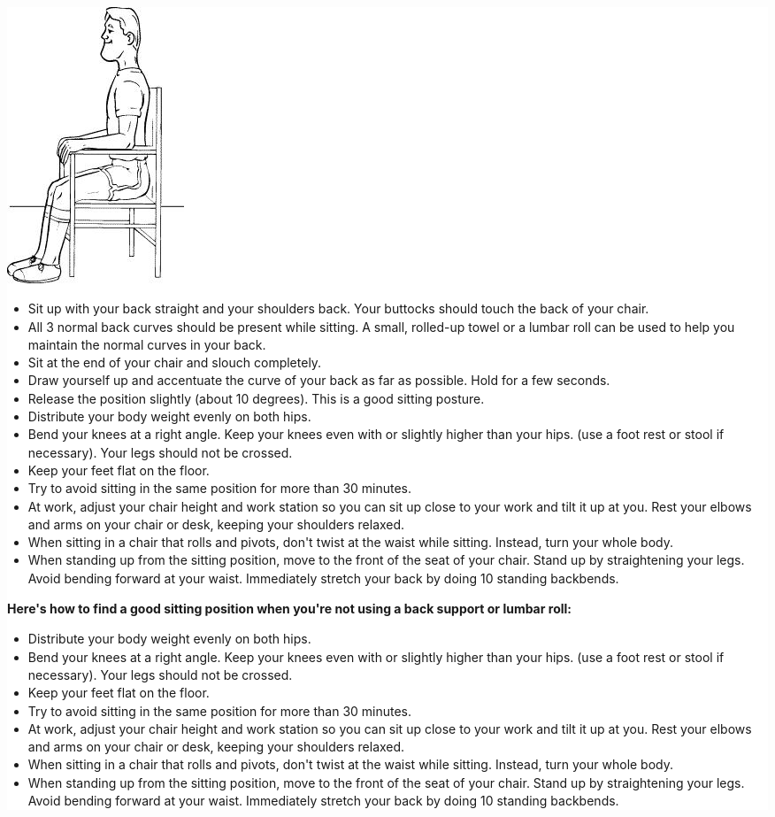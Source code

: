 <img alt="Correct sitting position" src="assets/images/posts/knowledge/KN-476-insert-02.jpg"/>

* Sit up with your back straight and your shoulders back. Your buttocks should touch the back of your chair.
* All 3 normal back curves should be present while sitting. A small, rolled-up towel or a lumbar roll can be used to help you maintain the normal curves in your back.
* Sit at the end of your chair and slouch completely.
* Draw yourself up and accentuate the curve of your back as far as possible. Hold for a few seconds.
* Release the position slightly (about 10 degrees). This is a good sitting posture.
* Distribute your body weight evenly on both hips.
* Bend your knees at a right angle. Keep your knees even with or slightly higher than your hips. (use a foot rest or stool if necessary). Your legs should not be crossed.
* Keep your feet flat on the floor.
* Try to avoid sitting in the same position for more than 30 minutes.
* At work, adjust your chair height and work station so you can sit up close to your work and tilt it up at you. Rest your elbows and arms on your chair or desk, keeping your shoulders relaxed.
* When sitting in a chair that rolls and pivots, don't twist at the waist while sitting. Instead, turn your whole body.
* When standing up from the sitting position, move to the front of the seat of your chair. Stand up by straightening your legs. Avoid bending forward at your waist. Immediately stretch your back by doing 10 standing backbends.

**Here's how to find a good sitting position when you're not using a back support or lumbar roll:**

* Distribute your body weight evenly on both hips.
* Bend your knees at a right angle. Keep your knees even with or slightly higher than your hips. (use a foot rest or stool if necessary). Your legs should not be crossed.
* Keep your feet flat on the floor.
* Try to avoid sitting in the same position for more than 30 minutes.
* At work, adjust your chair height and work station so you can sit up close to your work and tilt it up at you. Rest your elbows and arms on your chair or desk, keeping your shoulders relaxed.
* When sitting in a chair that rolls and pivots, don't twist at the waist while sitting. Instead, turn your whole body.
* When standing up from the sitting position, move to the front of the seat of your chair. Stand up by straightening your legs. Avoid bending forward at your waist. Immediately stretch your back by doing 10 standing backbends.

